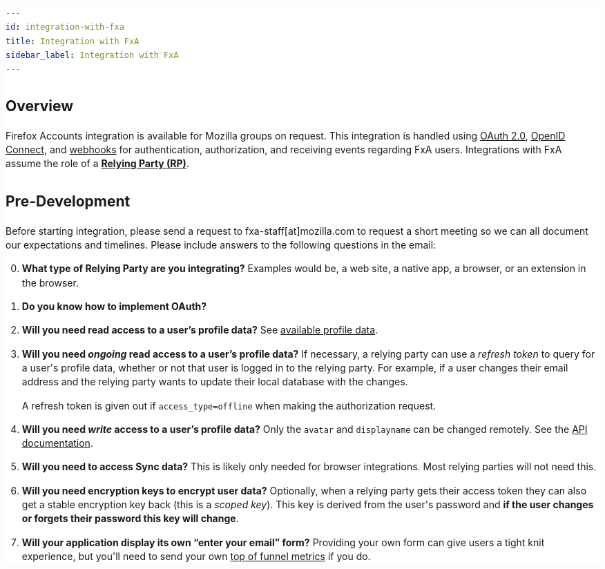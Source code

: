 ```yaml
---
id: integration-with-fxa
title: Integration with FxA
sidebar_label: Integration with FxA
---
```


## Overview

Firefox Accounts integration is available for Mozilla groups on request. This integration is handled using [OAuth 2.0][oauth], [OpenID Connect][openidconnect], and [webhooks][webhook] for authentication, authorization, and receiving events regarding FxA users. Integrations with FxA assume the role of a [**Relying Party (RP)**][relying-party].

## Pre-Development

Before starting integration, please send a request to fxa-staff[at]mozilla.com to request a short meeting so we can all document our expectations and timelines.  Please include answers to the following questions in the email:

0. **What type of Relying Party are you integrating?**
    Examples would be, a web site, a native app, a browser, or an extension in
    the browser.

0. **Do you know how to implement OAuth?**

0. **Will you need read access to a user’s profile data?**
    See [available profile data](#profile-data).

0. **Will you need *ongoing* read access to a user’s profile data?**
    If necessary, a relying party can use a _refresh token_ to query
    for a user's profile data, whether or not that user is logged in to the
    relying party.  For example, if a user changes their email address and
    the relying party wants to update their local database with the changes.

    A refresh token is given out if `access_type=offline` when making the
    authorization request.

0. **Will you need *write* access to a user’s profile data?**
    Only the `avatar` and `displayname` can be changed remotely.  See the [API
    documentation][api-docs].

0. **Will you need to access Sync data?**
    This is likely only needed for browser integrations.  Most relying parties
    will not need this.

0. **Will you need encryption keys to encrypt user data?**
    Optionally, when a relying party gets their access token they can also get
    a stable encryption key back (this is a _scoped key_).  This key is derived
    from the user's password and **if the user changes or forgets their
    password this key will change**.

0. **Will your application display its own “enter your email” form?**
    Providing your own form can give users a tight knit experience, but you'll
    need to send your own [top of funnel
    metrics](#self-hosted-email-first-flow) if you do.


[allowed-metrics-flow-origins]: https://github.com/mozilla/fxa-dev/blob/docker/roles/content/tasks/main.yml#L56
[api-docs]: https://github.com/mozilla/fxa/blob/main/packages/fxa-profile-server/docs/API.md#api-endpoints
[deployment-bug]: https://bugzilla.mozilla.org/enter_bug.cgi?assigned_to=nobody%40mozilla.org&bug_ignored=0&bug_severity=normal&bug_status=NEW&cf_fx_iteration=---&cf_fx_points=---&cf_status_firefox65=---&cf_status_firefox66=---&cf_status_firefox67=---&cf_status_firefox_esr60=---&cf_tracking_firefox65=---&cf_tracking_firefox66=---&cf_tracking_firefox67=---&cf_tracking_firefox_esr60=---&cf_tracking_firefox_relnote=---&component=Operations%3A%20Deployment%20Requests&contenttypemethod=list&contenttypeselection=text%2Fplain&defined_groups=1&flag_type-37=X&flag_type-5=X&flag_type-607=X&flag_type-708=X&flag_type-721=X&flag_type-737=X&flag_type-748=X&flag_type-787=X&flag_type-800=X&flag_type-803=X&flag_type-846=X&flag_type-864=X&flag_type-929=X&flag_type-935=X&form_name=enter_bug&groups=mozilla-employee-confidential&maketemplate=Remember%20values%20as%20bookmarkable%20template&op_sys=Unspecified&priority=--&product=Cloud%20Services&rep_platform=Unspecified&target_milestone=---&version=unspecified
[devices-and-apps]: https://accounts.firefox.com/settings/clients
[fxa-scope-documentation]: https://github.com/mozilla/fxa/blob/main/packages/fxa-auth-server/docs/oauth/scopes.md
[firefox-accounts-notices]: https://groups.google.com/a/mozilla.com/g/firefox-accounts-notices
[metrics-flow-request]: https://mozilla.github.io/application-services/docs/accounts/metrics.html#self-hosted-email-forms-and-metrics-tracking-aka-the-fxa-email-first-flow
[oauth]: https://auth0.com/docs/protocols/oauth2
[openidconnect]: https://openid.net/connect/
[profile-data]: https://mozilla.github.io/application-services/docs/accounts/faq.html#what-information-does-firefox-accounts-store-about-the-user
[resource server]: https://www.oauth.com/oauth2-servers/the-resource-server/
[relying-party]: https://en.wikipedia.org/wiki/Relying_party
[rp events]: https://github.com/mozilla/fxa/tree/main/packages/fxa-event-broker#relying-party-event-format
[set]: https://tools.ietf.org/html/rfc8417
[webhook]: https://en.wikipedia.org/wiki/Webhook